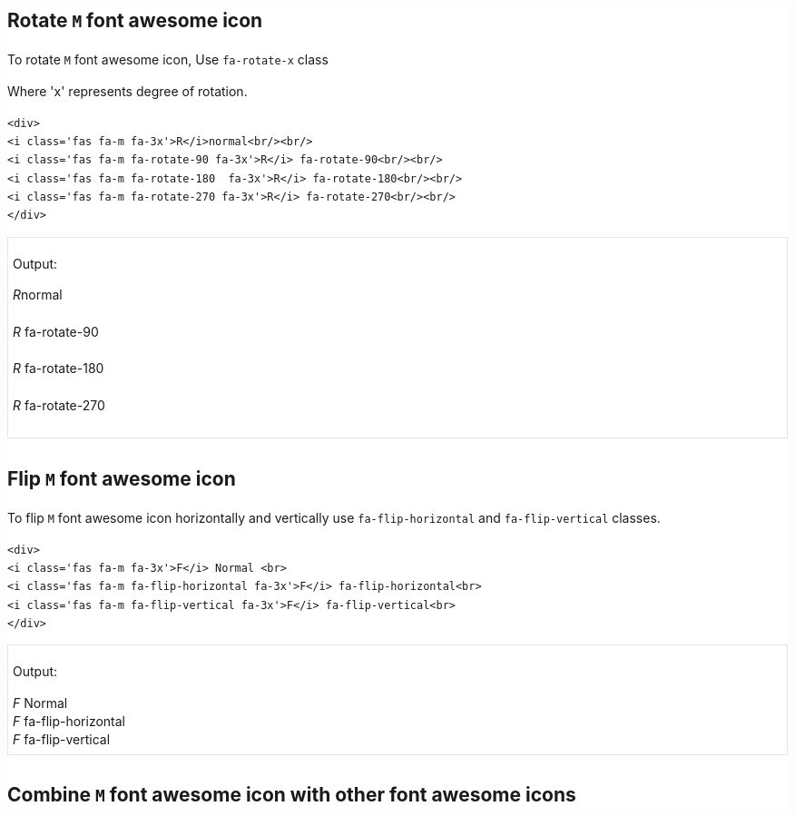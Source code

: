 
<i class='fas fa-m fa-spin fa-pulse fa-3x'></i>
</div>

## Rotate `M` font awesome icon
 To rotate `M` font awesome icon, Use `fa-rotate-x` class

Where 'x' represents degree of rotation.
```
<div>
<i class='fas fa-m fa-3x'>R</i>normal<br/><br/>
<i class='fas fa-m fa-rotate-90 fa-3x'>R</i> fa-rotate-90<br/><br/> 
<i class='fas fa-m fa-rotate-180  fa-3x'>R</i> fa-rotate-180<br/><br/> 
<i class='fas fa-m fa-rotate-270 fa-3x'>R</i> fa-rotate-270<br/><br/>
</div>
```

<div style='border:1px solid rgba(0,0,0,.1);margin-bottom:10px;padding:5px;'>
<p>Output:</p>


<div>
<i class='fas fa-m fa-3x'>R</i>normal<br/><br/>
<i class='fas fa-m fa-rotate-90 fa-3x'>R</i> fa-rotate-90<br/><br/> 
<i class='fas fa-m fa-rotate-180  fa-3x'>R</i> fa-rotate-180<br/><br/> 
<i class='fas fa-m fa-rotate-270 fa-3x'>R</i> fa-rotate-270<br/><br/>
</div>
</div>

## Flip `M` font awesome icon
 To flip `M` font awesome icon horizontally and vertically use `fa-flip-horizontal` and `fa-flip-vertical` classes.

```
<div>
<i class='fas fa-m fa-3x'>F</i> Normal <br>
<i class='fas fa-m fa-flip-horizontal fa-3x'>F</i> fa-flip-horizontal<br>
<i class='fas fa-m fa-flip-vertical fa-3x'>F</i> fa-flip-vertical<br>
</div>
```

<div style='border:1px solid rgba(0,0,0,.1);margin-bottom:10px;padding:5px;'>
<p>Output:</p>


<div>
<i class='fas fa-m fa-3x'>F</i> Normal <br>
<i class='fas fa-m fa-flip-horizontal fa-3x'>F</i> fa-flip-horizontal<br>
<i class='fas fa-m fa-flip-vertical fa-3x'>F</i> fa-flip-vertical<br>
</div>
</div>

## Combine `M` font awesome icon with other font awesome icons
